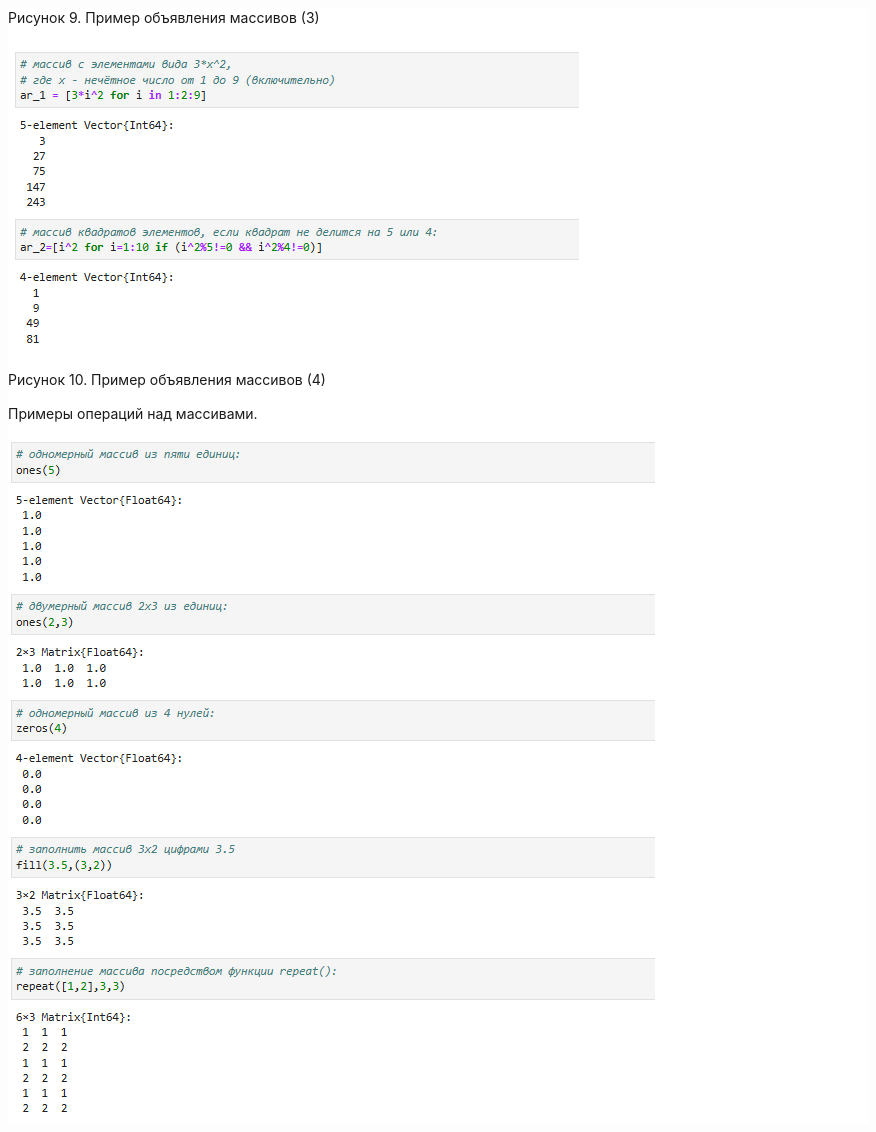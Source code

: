 Рисунок 9. Пример объявления массивов (3)

![](image/10.png)

Рисунок 10. Пример объявления массивов (4)

Примеры операций над массивами.

![](image/p1.png)